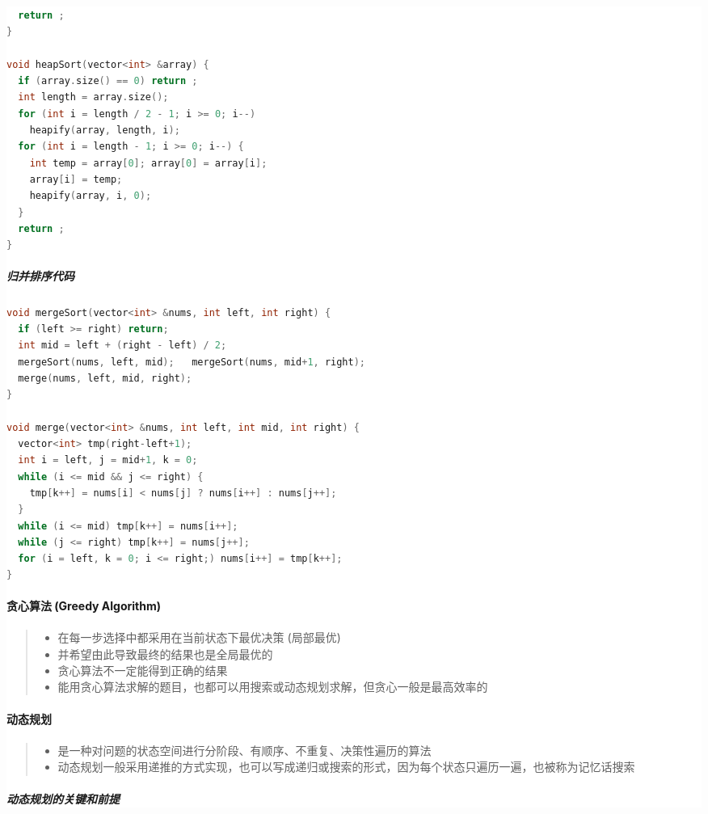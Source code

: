 ```c++
  return ;
}

void heapSort(vector<int> &array) {    
  if (array.size() == 0) return ;    
  int length = array.size();    
  for (int i = length / 2 - 1; i >= 0; i--)         
    heapify(array, length, i);    
  for (int i = length - 1; i >= 0; i--) {        
    int temp = array[0]; array[0] = array[i]; 
    array[i] = temp;        
    heapify(array, i, 0);    
  }    
  return ;
}
```

##### 归并排序代码

```c++
void mergeSort(vector<int> &nums, int left, int right) {	
  if (left >= right) return;		
  int mid = left + (right - left) / 2;	
  mergeSort(nums, left, mid);	mergeSort(nums, mid+1, right);		
  merge(nums, left, mid, right);
}

void merge(vector<int> &nums, int left, int mid, int right) {	
  vector<int> tmp(right-left+1);	
  int i = left, j = mid+1, k = 0;		
  while (i <= mid && j <= right) {		
    tmp[k++] = nums[i] < nums[j] ? nums[i++] : nums[j++];	
  }	
  while (i <= mid) tmp[k++] = nums[i++];	
  while (j <= right) tmp[k++] = nums[j++];		
  for (i = left, k = 0; i <= right;) nums[i++] = tmp[k++];
}
```



#### 贪心算法 (Greedy Algorithm)

> * 在每一步选择中都采用在当前状态下最优决策 (局部最优)
> * 并希望由此导致最终的结果也是全局最优的
> * 贪心算法不一定能得到正确的结果
> * 能用贪心算法求解的题目，也都可以用搜索或动态规划求解，但贪心一般是最高效率的

#### 动态规划

> * 是一种对问题的状态空间进行分阶段、有顺序、不重复、决策性遍历的算法
> * 动态规划一般采用递推的方式实现，也可以写成递归或搜索的形式，因为每个状态只遍历一遍，也被称为记忆话搜索

##### 动态规划的关键和前提
